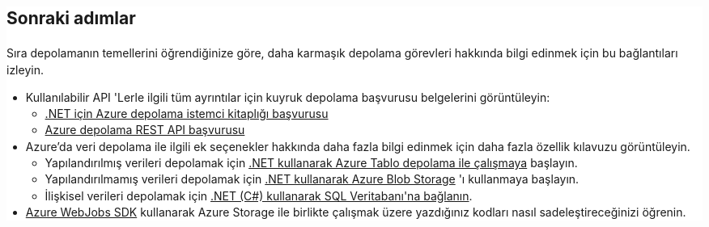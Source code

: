 
## <a name="next-steps"></a>Sonraki adımlar

Sıra depolamanın temellerini öğrendiğinize göre, daha karmaşık depolama görevleri hakkında bilgi edinmek için bu bağlantıları izleyin.

- Kullanılabilir API 'Lerle ilgili tüm ayrıntılar için kuyruk depolama başvurusu belgelerini görüntüleyin:
  - [.NET için Azure depolama istemci kitaplığı başvurusu](/dotnet/api/overview/azure/storage)
  - [Azure depolama REST API başvurusu](/rest/api/storageservices/)
- Azure’da veri depolama ile ilgili ek seçenekler hakkında daha fazla bilgi edinmek için daha fazla özellik kılavuzu görüntüleyin.
  - Yapılandırılmış verileri depolamak için [.NET kullanarak Azure Tablo depolama ile çalışmaya](../../cosmos-db/tutorial-develop-table-dotnet.md) başlayın.
  - Yapılandırılmamış verileri depolamak için [.NET kullanarak Azure Blob Storage](../blobs/storage-quickstart-blobs-dotnet.md) 'ı kullanmaya başlayın.
  - İlişkisel verileri depolamak için [.NET (C#) kullanarak SQL Veritabanı'na bağlanın](../../azure-sql/database/connect-query-dotnet-core.md).
- [Azure WebJobs SDK](https://github.com/Azure/azure-webjobs-sdk/wiki) kullanarak Azure Storage ile birlikte çalışmak üzere yazdığınız kodları nasıl sadeleştireceğinizi öğrenin.
